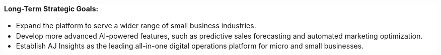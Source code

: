 **Long-Term Strategic Goals:**
-   Expand the platform to serve a wider range of small business industries.
-   Develop more advanced AI-powered features, such as predictive sales forecasting and automated marketing optimization.
-   Establish AJ Insights as the leading all-in-one digital operations platform for micro and small businesses.